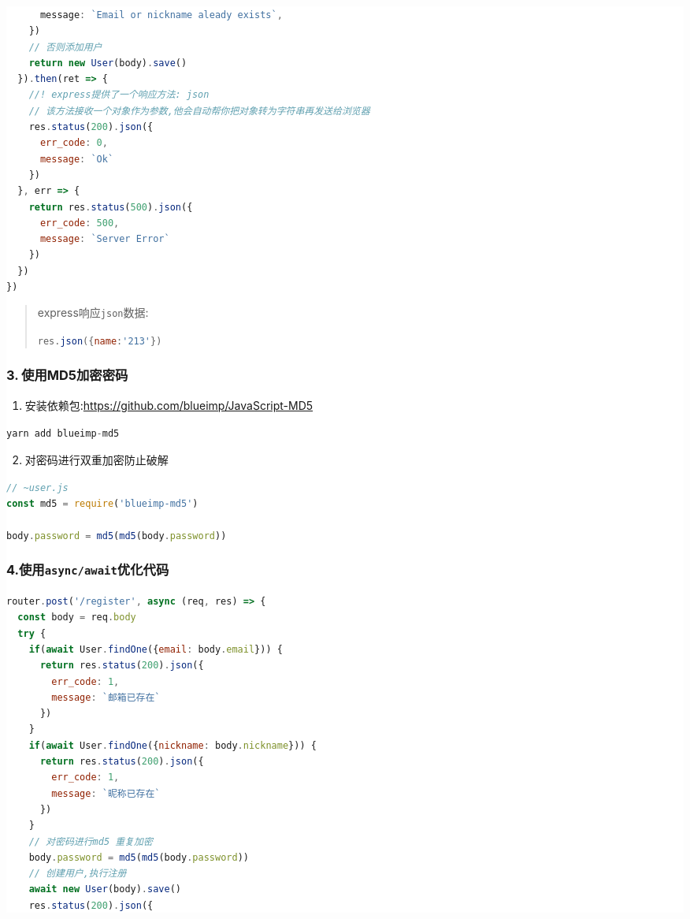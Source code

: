 ```js
      message: `Email or nickname aleady exists`,
    })
    // 否则添加用户
    return new User(body).save()
  }).then(ret => {
    //! express提供了一个响应方法: json
    // 该方法接收一个对象作为参数,他会自动帮你把对象转为字符串再发送给浏览器
    res.status(200).json({
      err_code: 0,
      message: `Ok`
    })
  }, err => {
    return res.status(500).json({
      err_code: 500,
      message: `Server Error`
    })
  })
})
```

> express响应`json`数据:
>
> ```js
> res.json({name:'213'})
> ```

### 3. 使用MD5加密密码

1. 安装依赖包:https://github.com/blueimp/JavaScript-MD5

```js
yarn add blueimp-md5
```

2. 对密码进行双重加密防止破解

```js
// ~user.js
const md5 = require('blueimp-md5')

body.password = md5(md5(body.password))
```

### 4.使用`async/await`优化代码

```js
router.post('/register', async (req, res) => {
  const body = req.body
  try {
    if(await User.findOne({email: body.email})) {
      return res.status(200).json({
        err_code: 1,
        message: `邮箱已存在`
      })
    } 
    if(await User.findOne({nickname: body.nickname})) {
      return res.status(200).json({
        err_code: 1, 
        message: `昵称已存在`
      })
    }
    // 对密码进行md5 重复加密
    body.password = md5(md5(body.password))
    // 创建用户,执行注册
    await new User(body).save()
    res.status(200).json({
```